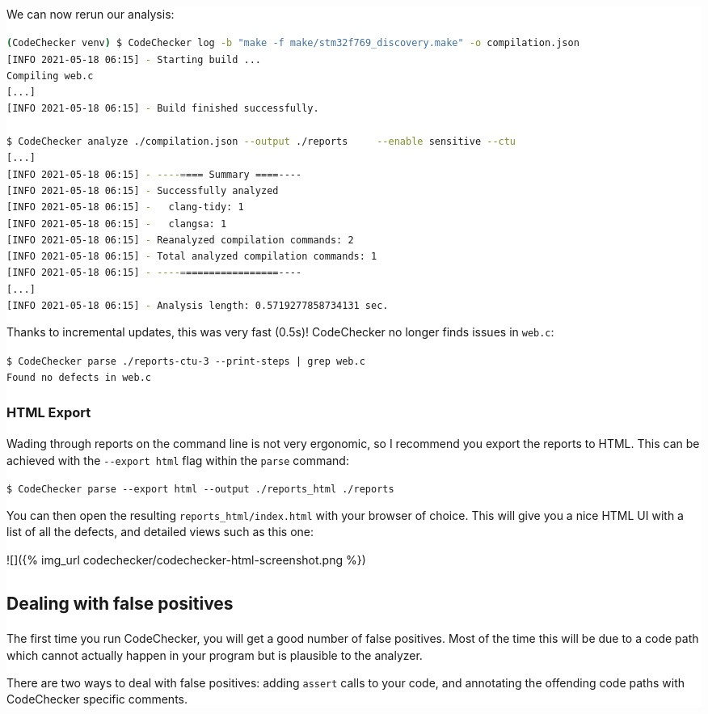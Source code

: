 We can now rerun our analysis:

```bash
(CodeChecker venv) $ CodeChecker log -b "make -f make/stm32f769_discovery.make" -o compilation.json
[INFO 2021-05-18 06:15] - Starting build ...
Compiling web.c
[...]
[INFO 2021-05-18 06:15] - Build finished successfully.

$ CodeChecker analyze ./compilation.json --output ./reports     --enable sensitive --ctu
[...]
[INFO 2021-05-18 06:15] - ----==== Summary ====----
[INFO 2021-05-18 06:15] - Successfully analyzed
[INFO 2021-05-18 06:15] -   clang-tidy: 1
[INFO 2021-05-18 06:15] -   clangsa: 1
[INFO 2021-05-18 06:15] - Reanalyzed compilation commands: 2
[INFO 2021-05-18 06:15] - Total analyzed compilation commands: 1
[INFO 2021-05-18 06:15] - ----=================----
[...]
[INFO 2021-05-18 06:15] - Analysis length: 0.5719277858734131 sec.
```

Thanks to incremental updates, this was very fast (0.5s)! CodeChecker no longer
finds issues in `web.c`:

```
$ CodeChecker parse ./reports-ctu-3 --print-steps | grep web.c
Found no defects in web.c
```

### HTML Export

Wading through reports on the command line is not very ergonomic, so I
recommend you export the reports to HTML. This can be achieved with the
`--export html` flag within the `parse` command:

```
$ CodeChecker parse --export html --output ./reports_html ./reports
```

You can then open the resulting `reports_html/index.html` with your browser of
choice. This will give you a nice HTML UI with a list of all the defects, and
detailed views such as this one:

![]({% img_url codechecker/codechecker-html-screenshot.png  %})

## Dealing with false positives

The first time you run CodeChecker, you will get a good number of false
positives. Most of the time this will be due to a code path which cannot
actually happen in your program but is plausible to the analyzer. 

There are two ways to deal with false positives: adding `assert` calls to your
code, and annotating the offending code paths with CodeChecker specific
comments.


[^codechecker_gh]: [CodeChecker on Github](https://github.com/Ericsson/codechecker)
[^codechecker_howto]: [Quick Howto - CodeChecker](https://codechecker.readthedocs.io/en/latest/usage)